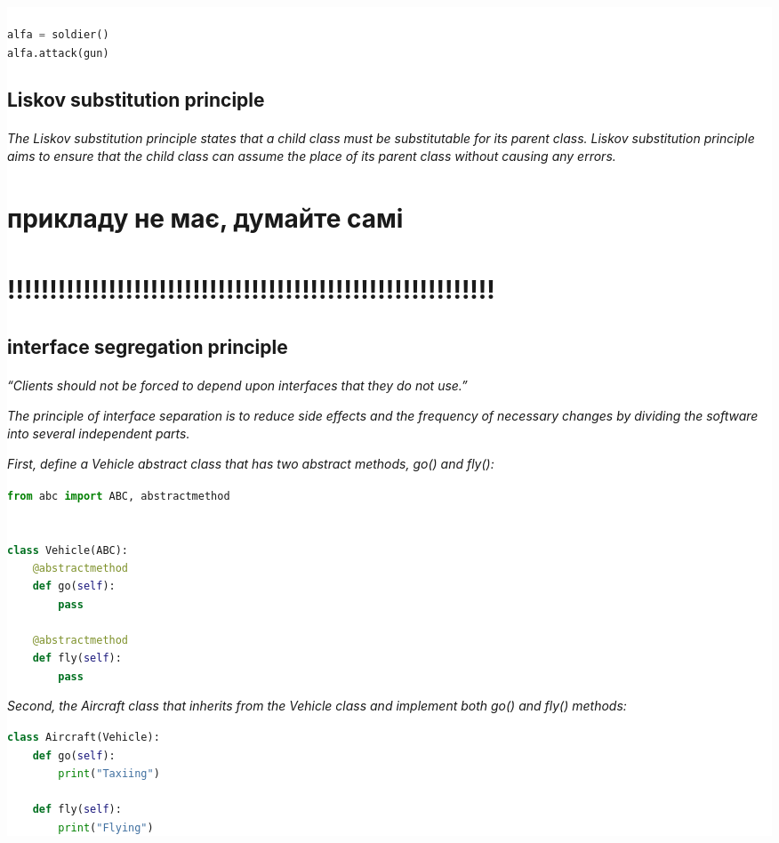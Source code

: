 ```python

alfa = soldier()
alfa.attack(gun)
```

## Liskov substitution principle

_The Liskov substitution principle states that a child class must be
substitutable for its parent class. Liskov substitution principle aims
to ensure that the child class can assume the place of its parent class
without causing any errors._

# прикладу не має, думайте самі

# !!!!!!!!!!!!!!!!!!!!!!!!!!!!!!!!!!!!!!!!!!!!!!!!!!!!!!!!!!

## interface segregation principle

_“Clients should not be forced to depend upon interfaces that they do not use.”_

_The principle of interface separation is to reduce side effects
and the frequency of necessary changes by dividing the software
into several independent parts._

_First, define a Vehicle abstract class that has two abstract methods, go() and fly():_

```python
from abc import ABC, abstractmethod


class Vehicle(ABC):
    @abstractmethod
    def go(self):
        pass

    @abstractmethod
    def fly(self):
        pass

```

_Second, the Aircraft class that inherits from
the Vehicle class and implement both go() and fly() methods:_

```python
class Aircraft(Vehicle):
    def go(self):
        print("Taxiing")

    def fly(self):
        print("Flying")
```
